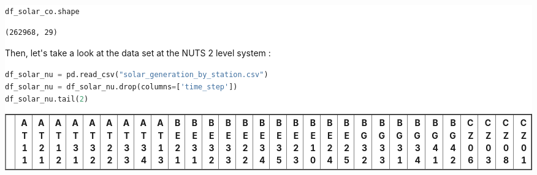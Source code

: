 
```python
df_solar_co.shape
```




    (262968, 29)



Then, let's take a look at the data set at the NUTS 2 level system :


```python
df_solar_nu = pd.read_csv("solar_generation_by_station.csv")
df_solar_nu = df_solar_nu.drop(columns=['time_step'])
df_solar_nu.tail(2)
```




<div>
<style scoped>
    .dataframe tbody tr th:only-of-type {
        vertical-align: middle;
    }

    .dataframe tbody tr th {
        vertical-align: top;
    }

    .dataframe thead th {
        text-align: right;
    }
</style>
<table border="1" class="dataframe">
  <thead>
    <tr style="text-align: right;">
      <th></th>
      <th>AT11</th>
      <th>AT21</th>
      <th>AT12</th>
      <th>AT31</th>
      <th>AT32</th>
      <th>AT22</th>
      <th>AT33</th>
      <th>AT34</th>
      <th>AT13</th>
      <th>BE21</th>
      <th>BE31</th>
      <th>BE32</th>
      <th>BE33</th>
      <th>BE22</th>
      <th>BE34</th>
      <th>BE35</th>
      <th>BE23</th>
      <th>BE10</th>
      <th>BE24</th>
      <th>BE25</th>
      <th>BG32</th>
      <th>BG33</th>
      <th>BG31</th>
      <th>BG34</th>
      <th>BG41</th>
      <th>BG42</th>
      <th>CZ06</th>
      <th>CZ03</th>
      <th>CZ08</th>
      <th>CZ01</th>